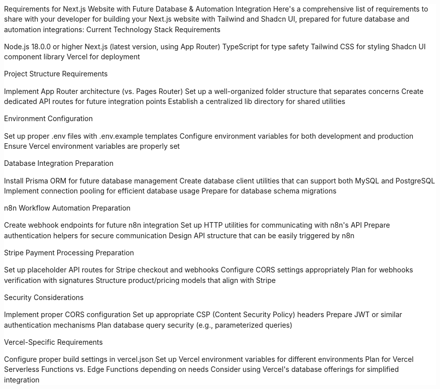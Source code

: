 Requirements for Next.js Website with Future Database & Automation Integration
Here's a comprehensive list of requirements to share with your developer for building your Next.js website with Tailwind and Shadcn UI, prepared for future database and automation integrations:
Current Technology Stack Requirements

Node.js 18.0.0 or higher
Next.js (latest version, using App Router)
TypeScript for type safety
Tailwind CSS for styling
Shadcn UI component library
Vercel for deployment

Project Structure Requirements

Implement App Router architecture (vs. Pages Router)
Set up a well-organized folder structure that separates concerns
Create dedicated API routes for future integration points
Establish a centralized lib directory for shared utilities

Environment Configuration

Set up proper .env files with .env.example templates
Configure environment variables for both development and production
Ensure Vercel environment variables are properly set

Database Integration Preparation

Install Prisma ORM for future database management
Create database client utilities that can support both MySQL and PostgreSQL
Implement connection pooling for efficient database usage
Prepare for database schema migrations

n8n Workflow Automation Preparation

Create webhook endpoints for future n8n integration
Set up HTTP utilities for communicating with n8n's API
Prepare authentication helpers for secure communication
Design API structure that can be easily triggered by n8n

Stripe Payment Processing Preparation

Set up placeholder API routes for Stripe checkout and webhooks
Configure CORS settings appropriately
Plan for webhooks verification with signatures
Structure product/pricing models that align with Stripe

Security Considerations

Implement proper CORS configuration
Set up appropriate CSP (Content Security Policy) headers
Prepare JWT or similar authentication mechanisms
Plan database query security (e.g., parameterized queries)

Vercel-Specific Requirements

Configure proper build settings in vercel.json
Set up Vercel environment variables for different environments
Plan for Vercel Serverless Functions vs. Edge Functions depending on needs
Consider using Vercel's database offerings for simplified integration

